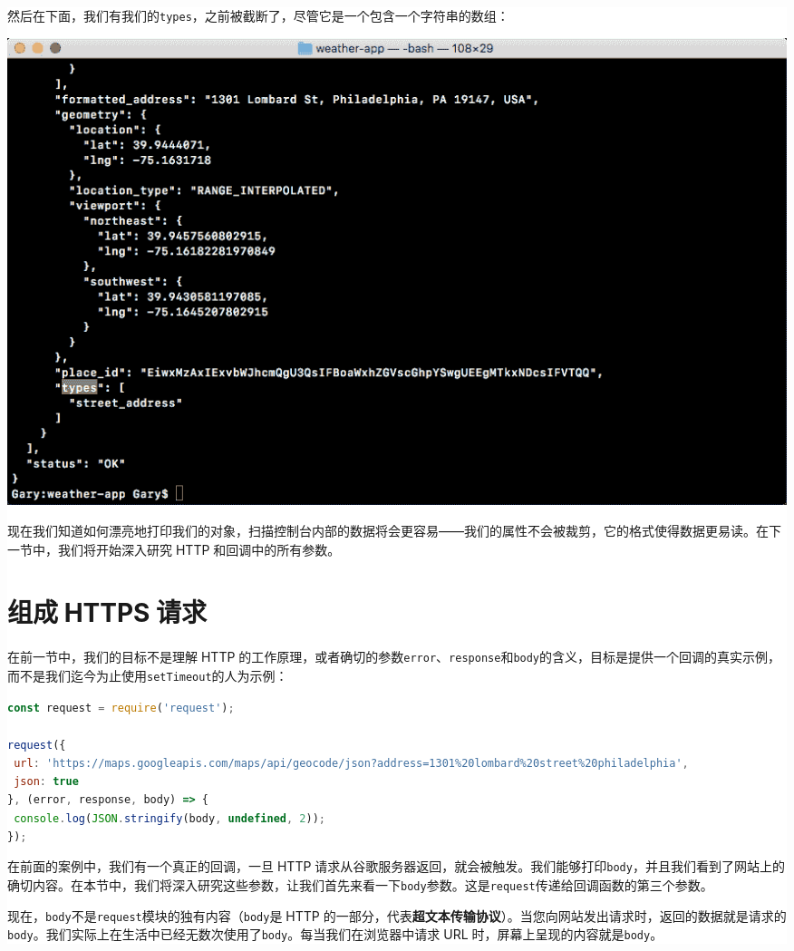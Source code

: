 然后在下面，我们有我们的`types`，之前被截断了，尽管它是一个包含一个字符串的数组：

![](img/ea97b02b-f35f-46cd-b775-1772187d7037.png)

现在我们知道如何漂亮地打印我们的对象，扫描控制台内部的数据将会更容易——我们的属性不会被裁剪，它的格式使得数据更易读。在下一节中，我们将开始深入研究 HTTP 和回调中的所有参数。

# 组成 HTTPS 请求

在前一节中，我们的目标不是理解 HTTP 的工作原理，或者确切的参数`error`、`response`和`body`的含义，目标是提供一个回调的真实示例，而不是我们迄今为止使用`setTimeout`的人为示例：

```js
const request = require('request');

request({
 url: 'https://maps.googleapis.com/maps/api/geocode/json?address=1301%20lombard%20street%20philadelphia',
 json: true
}, (error, response, body) => {
 console.log(JSON.stringify(body, undefined, 2));
});
```

在前面的案例中，我们有一个真正的回调，一旦 HTTP 请求从谷歌服务器返回，就会被触发。我们能够打印`body`，并且我们看到了网站上的确切内容。在本节中，我们将深入研究这些参数，让我们首先来看一下`body`参数。这是`request`传递给回调函数的第三个参数。

现在，`body`不是`request`模块的独有内容（`body`是 HTTP 的一部分，代表**超文本传输协议**）。当您向网站发出请求时，返回的数据就是请求的`body`。我们实际上在生活中已经无数次使用了`body`。每当我们在浏览器中请求 URL 时，屏幕上呈现的内容就是`body`。
